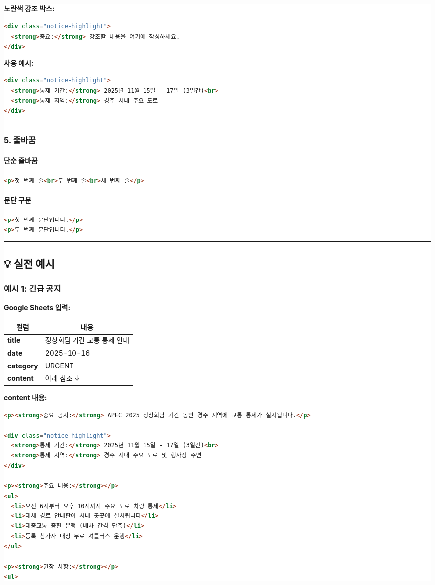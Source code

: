 **노란색 강조 박스:**
```html
<div class="notice-highlight">
  <strong>중요:</strong> 강조할 내용을 여기에 작성하세요.
</div>
```

**사용 예시:**
```html
<div class="notice-highlight">
  <strong>통제 기간:</strong> 2025년 11월 15일 - 17일 (3일간)<br>
  <strong>통제 지역:</strong> 경주 시내 주요 도로
</div>
```

---

### 5. 줄바꿈

#### 단순 줄바꿈
```html
<p>첫 번째 줄<br>두 번째 줄<br>세 번째 줄</p>
```

#### 문단 구분
```html
<p>첫 번째 문단입니다.</p>
<p>두 번째 문단입니다.</p>
```

---

## 💡 실전 예시

### 예시 1: 긴급 공지

**Google Sheets 입력:**

| 컬럼 | 내용 |
|------|------|
| **title** | 정상회담 기간 교통 통제 안내 |
| **date** | 2025-10-16 |
| **category** | URGENT |
| **content** | 아래 참조 ↓ |

**content 내용:**
```html
<p><strong>중요 공지:</strong> APEC 2025 정상회담 기간 동안 경주 지역에 교통 통제가 실시됩니다.</p>

<div class="notice-highlight">
  <strong>통제 기간:</strong> 2025년 11월 15일 - 17일 (3일간)<br>
  <strong>통제 지역:</strong> 경주 시내 주요 도로 및 행사장 주변
</div>

<p><strong>주요 내용:</strong></p>
<ul>
  <li>오전 6시부터 오후 10시까지 주요 도로 차량 통제</li>
  <li>대체 경로 안내판이 시내 곳곳에 설치됩니다</li>
  <li>대중교통 증편 운행 (배차 간격 단축)</li>
  <li>등록 참가자 대상 무료 셔틀버스 운행</li>
</ul>

<p><strong>권장 사항:</strong></p>
<ul>
```